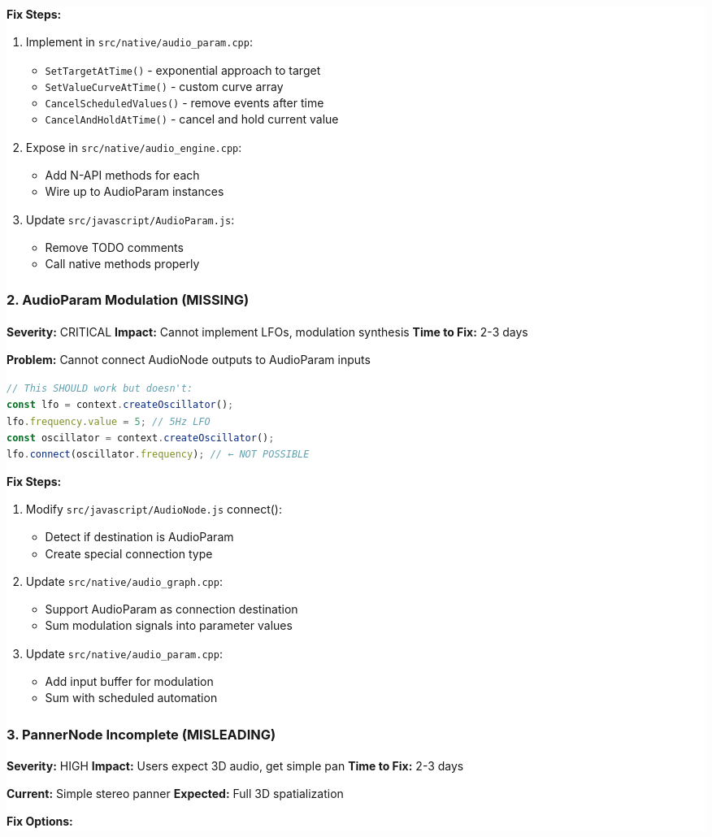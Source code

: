 **Fix Steps:**

1. Implement in `src/native/audio_param.cpp`:
    - `SetTargetAtTime()` - exponential approach to target
    - `SetValueCurveAtTime()` - custom curve array
    - `CancelScheduledValues()` - remove events after time
    - `CancelAndHoldAtTime()` - cancel and hold current value

2. Expose in `src/native/audio_engine.cpp`:
    - Add N-API methods for each
    - Wire up to AudioParam instances

3. Update `src/javascript/AudioParam.js`:
    - Remove TODO comments
    - Call native methods properly

### 2. AudioParam Modulation (MISSING)

**Severity:** CRITICAL
**Impact:** Cannot implement LFOs, modulation synthesis
**Time to Fix:** 2-3 days

**Problem:** Cannot connect AudioNode outputs to AudioParam inputs

```javascript
// This SHOULD work but doesn't:
const lfo = context.createOscillator();
lfo.frequency.value = 5; // 5Hz LFO
const oscillator = context.createOscillator();
lfo.connect(oscillator.frequency); // ← NOT POSSIBLE
```

**Fix Steps:**

1. Modify `src/javascript/AudioNode.js` connect():
    - Detect if destination is AudioParam
    - Create special connection type

2. Update `src/native/audio_graph.cpp`:
    - Support AudioParam as connection destination
    - Sum modulation signals into parameter values

3. Update `src/native/audio_param.cpp`:
    - Add input buffer for modulation
    - Sum with scheduled automation

### 3. PannerNode Incomplete (MISLEADING)

**Severity:** HIGH
**Impact:** Users expect 3D audio, get simple pan
**Time to Fix:** 2-3 days

**Current:** Simple stereo panner
**Expected:** Full 3D spatialization

**Fix Options:**
